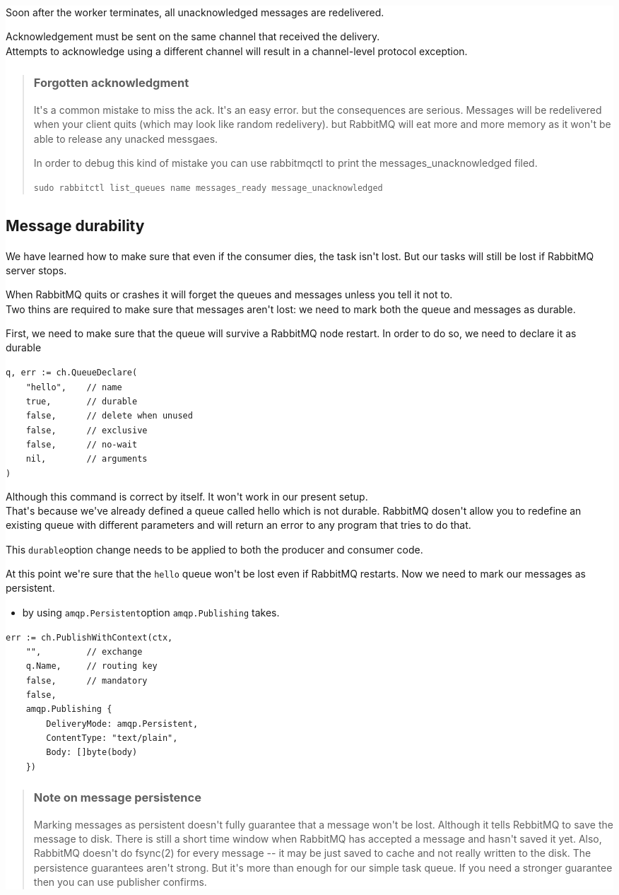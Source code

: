 Soon after the worker terminates, all unacknowledged messages are redelivered.

Acknowledgement must be sent on the same channel that received the delivery.  
Attempts to acknowledge using a different channel will result in a channel-level protocol exception. 

> ### Forgotten acknowledgment
> 
> It's a common mistake to miss the ack. It's an easy error. but the consequences are serious.
> Messages will be redelivered when your client quits (which may look like random redelivery).
> but RabbitMQ will eat more and more memory as it won't be able to release any unacked messgaes.
> 
>  In order to debug this kind of mistake you can use rabbitmqctl to print the messages_unacknowledged filed.
> 
> ```sudo rabbitctl list_queues name messages_ready message_unacknowledged```

## Message durability
We have learned how to make sure that even if the consumer dies, the task isn't lost.
But our tasks will still be lost if RabbitMQ server stops.

When RabbitMQ quits or crashes it will forget the queues and messages unless you tell it not to.  
Two thins are required to make sure that messages aren't lost: we need to mark both the queue and messages as durable.  

First, we need to make sure that the queue will survive a RabbitMQ node restart. In order to do so, we need to declare it as durable
```
q, err := ch.QueueDeclare(
    "hello",    // name
    true,       // durable
    false,      // delete when unused
    false,      // exclusive
    false,      // no-wait
    nil,        // arguments
)
```
Although this command is correct by itself. It won't work in our present setup.  
That's because we've already defined a queue called hello which is not durable. RabbitMQ dosen't allow you to redefine an existing queue with different parameters and will return an error to any program that tries to do that.  

This `durable`option change needs to be applied to both the producer and consumer code.

At this point we're sure that the `hello` queue won't be lost even if RabbitMQ restarts. Now we need to mark our messages as persistent.
- by using `amqp.Persistent`option `amqp.Publishing` takes.
```
err := ch.PublishWithContext(ctx,
    "",         // exchange
    q.Name,     // routing key
    false,      // mandatory
    false,      
    amqp.Publishing {
        DeliveryMode: amqp.Persistent,
        ContentType: "text/plain",
        Body: []byte(body)
    })
```
> ### Note on message persistence
> Marking messages as persistent doesn't fully guarantee that a message won't be lost. Although it tells RebbitMQ to save the message to disk. There is still a short time window when RabbitMQ has accepted a message and hasn't saved it yet. Also, RabbitMQ doesn't do fsync(2) for every message -- it may be just saved to cache and not really written to the disk. The persistence guarantees aren't strong. But it's more than enough for our simple task queue. If you need a stronger guarantee then you can use publisher confirms.
